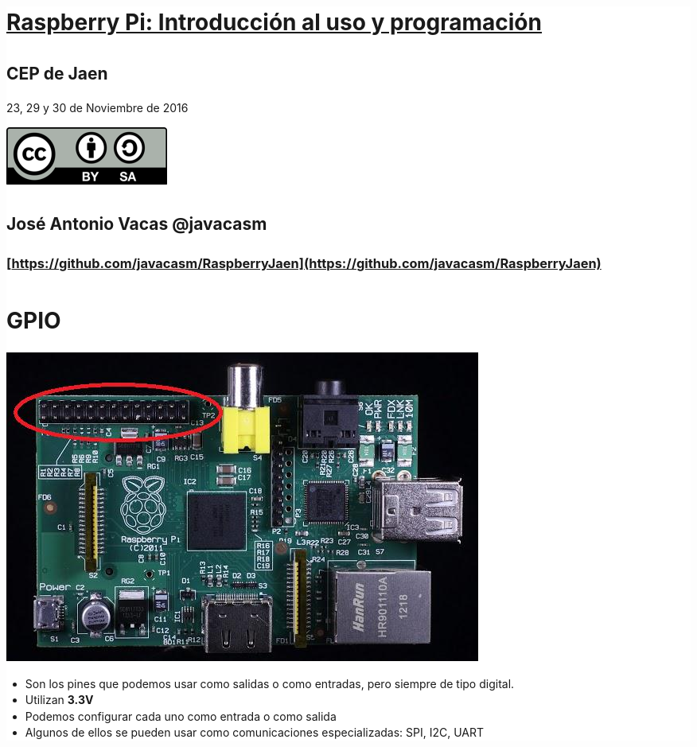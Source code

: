 # [Raspberry Pi: Introducción al uso y programación](http://www.juntadeandalucia.es/educacion/portals/web/cep-jaen/index.php/es-ES/formacion/convocatorias/771-abierto-plazo-de-inscripcion-a-la-actividad-raspberry-pi-introduccion-al-uso-y-programacion-162319ge102)

## CEP de Jaen

23, 29 y 30 de Noviembre de 2016

![CC](./images/Licencia_CC.png)
## José Antonio Vacas  @javacasm

### [https://github.com/javacasm/RaspberryJaen](https://github.com/javacasm/RaspberryJaen)

# GPIO

![GPIO](./images/GPIORasp.png)

* Son los pines que podemos usar como salidas o como entradas, pero siempre de tipo digital.
* Utilizan **3.3V**
* Podemos configurar cada uno como entrada o como salida
* Algunos de ellos se pueden usar como comunicaciones especializadas: SPI, I2C, UART
